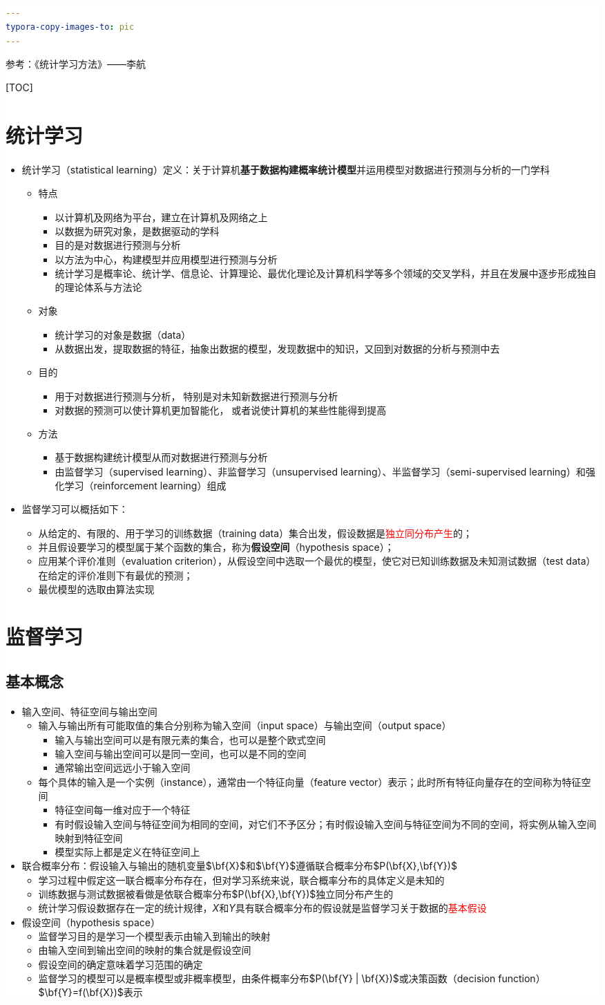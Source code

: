 ```yaml
---
typora-copy-images-to: pic
---
```


参考：《统计学习方法》——李航

[TOC]

# 统计学习

- 统计学习（statistical learning）定义：关于计算机**基于数据构建概率统计模型**并运用模型对数据进行预测与分析的一门学科

  - 特点

    - 以计算机及网络为平台，建立在计算机及网络之上
    - 以数据为研究对象，是数据驱动的学科
    - 目的是对数据进行预测与分析
    - 以方法为中心，构建模型并应用模型进行预测与分析
    - 统计学习是概率论、统计学、信息论、计算理论、最优化理论及计算机科学等多个领域的交叉学科，并且在发展中逐步形成独自的理论体系与方法论
  - 对象
    - 统计学习的对象是数据（data）
    - 从数据出发，提取数据的特征，抽象出数据的模型，发现数据中的知识，又回到对数据的分析与预测中去
  - 目的
    - 用于对数据进行预测与分析， 特别是对未知新数据进行预测与分析
    - 对数据的预测可以使计算机更加智能化， 或者说使计算机的某些性能得到提高
  - 方法
    - 基于数据构建统计模型从而对数据进行预测与分析
    - 由监督学习（supervised learning）、非监督学习（unsupervised learning）、半监督学习（semi-supervised      learning）和强化学习（reinforcement learning）组成
- 监督学习可以概括如下：
  - 从给定的、有限的、用于学习的训练数据（training data）集合出发，假设数据是<font color='red'>独立同分布产生</font>的；
  - 并且假设要学习的模型属于某个函数的集合，称为**假设空间**（hypothesis space）；
  - 应用某个评价准则（evaluation criterion），从假设空间中选取一个最优的模型，使它对已知训练数据及未知测试数据（test data）在给定的评价准则下有最优的预测；
  - 最优模型的选取由算法实现

# 监督学习

## 基本概念

* 输入空间、特征空间与输出空间
  * 输入与输出所有可能取值的集合分别称为输入空间（input space）与输出空间（output space）
    * 输入与输出空间可以是有限元素的集合，也可以是整个欧式空间
    * 输入空间与输出空间可以是同一空间，也可以是不同的空间
    * 通常输出空间远远小于输入空间
  * 每个具体的输入是一个实例（instance），通常由一个特征向量（feature vector）表示；此时所有特征向量存在的空间称为特征空间
    * 特征空间每一维对应于一个特征
    * 有时假设输入空间与特征空间为相同的空间，对它们不予区分；有时假设输入空间与特征空间为不同的空间，将实例从输入空间映射到特征空间
    * 模型实际上都是定义在特征空间上
* 联合概率分布：假设输入与输出的随机变量$\bf{X}$和$\bf{Y}$遵循联合概率分布$P(\bf{X},\bf{Y})$
  * 学习过程中假定这一联合概率分布存在，但对学习系统来说，联合概率分布的具体定义是未知的
  * 训练数据与测试数据被看做是依联合概率分布$P(\bf{X},\bf{Y})$独立同分布产生的
  * 统计学习假设数据存在一定的统计规律，$X$和$Y$具有联合概率分布的假设就是监督学习关于数据的<font color='red'>基本假设</font>
* 假设空间（hypothesis space）
  * 监督学习目的是学习一个模型表示由输入到输出的映射
  * 由输入空间到输出空间的映射的集合就是假设空间
  * 假设空间的确定意味着学习范围的确定
  * 监督学习的模型可以是概率模型或非概率模型，由条件概率分布$P(\bf{Y} | \bf{X})$或决策函数（decision function）$\bf{Y}=f(\bf{X})$表示
